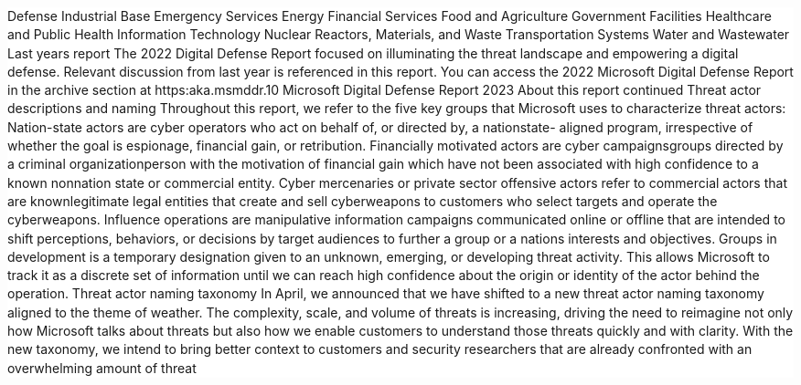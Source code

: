 Defense Industrial Base 
Emergency Services 
Energy 
Financial Services 
Food and Agriculture 
Government Facilities 
Healthcare and Public Health 
Information Technology 
Nuclear Reactors, Materials, and Waste 
Transportation Systems 
Water and Wastewater 
Last years report 
The 2022 Digital Defense Report focused on 
illuminating the threat landscape and empowering 
a digital defense. Relevant discussion from last year 
is referenced in this report. 
You can access the 2022 Microsoft Digital 
Defense Report in the archive section at 
https:aka.msmddr.10
 Microsoft Digital Defense Report 2023 
About this report continued 
Threat actor 
descriptions 
and naming 
Throughout this report, we refer to the five key groups 
that Microsoft uses to characterize threat actors: 
 Nation\-state actors are cyber operators who 
act on behalf of, or directed by, a nationstate\-
aligned program, irrespective of whether the 
goal is espionage, financial gain, or retribution. 
 Financially motivated actors are cyber 
campaignsgroups directed by a criminal 
organizationperson with the motivation of 
financial gain which have not been associated 
with high confidence to a known nonnation 
state or commercial entity. 
 Cyber mercenaries or private sector 
offensive actors refer to commercial actors that 
are knownlegitimate legal entities that create and 
sell cyberweapons to customers who select targets 
and operate the cyberweapons. 
 Influence operations are manipulative 
information campaigns communicated online 
or offline that are intended to shift perceptions, 
behaviors, or decisions by target audiences 
to further a group or a nations interests 
and objectives. 
 Groups in development is a temporary 
designation given to an unknown, emerging, or 
developing threat activity. This allows Microsoft 
to track it as a discrete set of information until 
we can reach high confidence about the origin 
or identity of the actor behind the operation. 
Threat actor naming taxonomy 
In April, we announced that we have shifted to 
a new threat actor naming taxonomy aligned to 
the theme of weather. The complexity, scale, and 
volume of threats is increasing, driving the need to 
reimagine not only how Microsoft talks about threats 
but also how we enable customers to understand 
those threats quickly and with clarity. With the new 
taxonomy, we intend to bring better context to 
customers and security researchers that are already 
confronted with an overwhelming amount of threat 